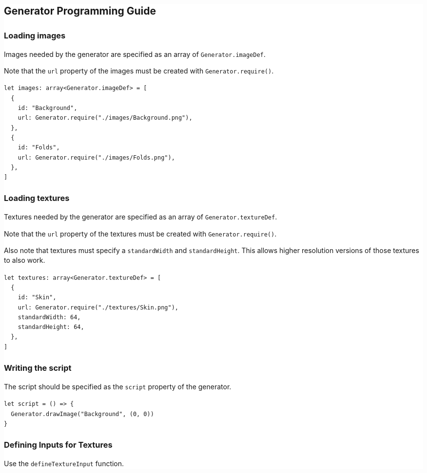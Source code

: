 ## Generator Programming Guide

### Loading images

Images needed by the generator are specified as an array of `Generator.imageDef`.

Note that the `url` property of the images must be created with `Generator.require()`.

```res
let images: array<Generator.imageDef> = [
  {
    id: "Background",
    url: Generator.require("./images/Background.png"),
  },
  {
    id: "Folds",
    url: Generator.require("./images/Folds.png"),
  },
]
```

### Loading textures

Textures needed by the generator are specified as an array of `Generator.textureDef`.

Note that the `url` property of the textures must be created with `Generator.require()`.

Also note that textures must specify a `standardWidth` and `standardHeight`. This allows higher resolution versions of those textures to also work.

```res
let textures: array<Generator.textureDef> = [
  {
    id: "Skin",
    url: Generator.require("./textures/Skin.png"),
    standardWidth: 64,
    standardHeight: 64,
  },
]
```

### Writing the script

The script should be specified as the `script` property of the generator.

```res
let script = () => {
  Generator.drawImage("Background", (0, 0))
}
```

### Defining Inputs for Textures

Use the `defineTextureInput` function.
